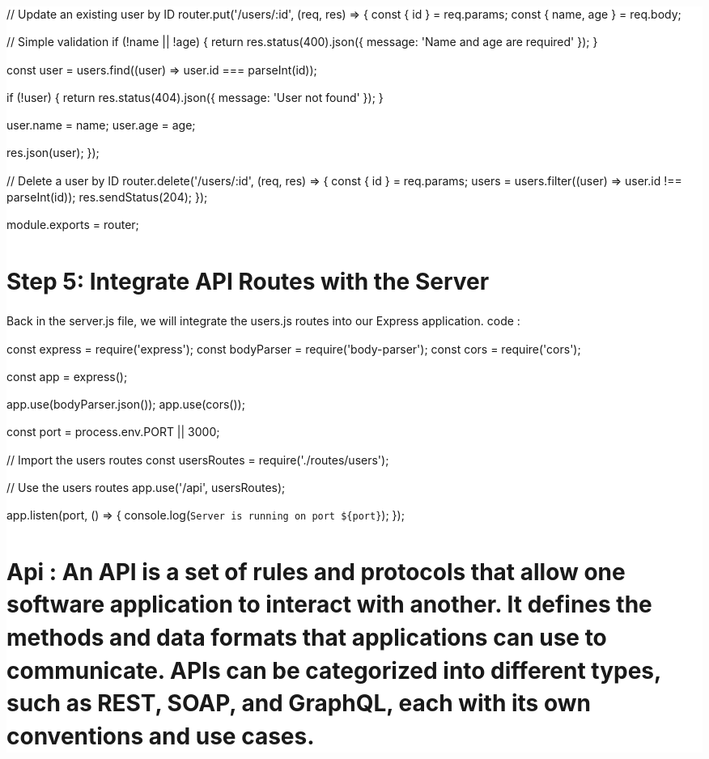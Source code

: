 // Update an existing user by ID
router.put('/users/:id', (req, res) => {
  const { id } = req.params;
  const { name, age } = req.body;

  // Simple validation
  if (!name || !age) {
    return res.status(400).json({ message: 'Name and age are required' });
  }

  const user = users.find((user) => user.id === parseInt(id));

  if (!user) {
    return res.status(404).json({ message: 'User not found' });
  }

  user.name = name;
  user.age = age;

  res.json(user);
});

// Delete a user by ID
router.delete('/users/:id', (req, res) => {
  const { id } = req.params;
  users = users.filter((user) => user.id !== parseInt(id));
  res.sendStatus(204);
});

module.exports = router;

# Step 5: Integrate API Routes with the Server
Back in the server.js file, we will integrate the users.js routes into our Express application.
code :

const express = require('express');
const bodyParser = require('body-parser');
const cors = require('cors');

const app = express();

app.use(bodyParser.json());
app.use(cors());

const port = process.env.PORT || 3000;

// Import the users routes
const usersRoutes = require('./routes/users');

// Use the users routes
app.use('/api', usersRoutes);

app.listen(port, () => {
  console.log(`Server is running on port ${port}`);
});

# Api : An API is a set of rules and protocols that allow one software application to interact with another. It defines the methods and data formats that applications can use to communicate. APIs can be categorized into different types, such as REST, SOAP, and GraphQL, each with its own conventions and use cases.
